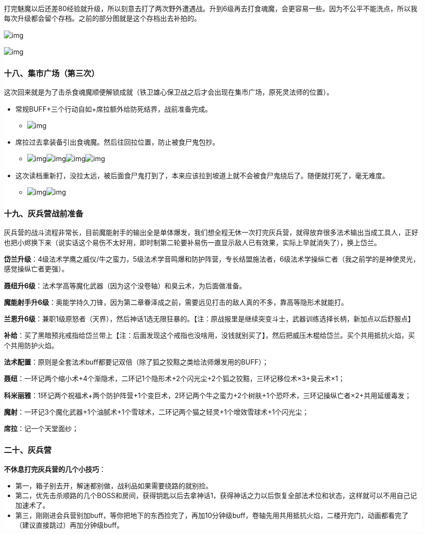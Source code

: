 打完魅魔以后还差80经验就升级，所以刻意去打了两次野外遭遇战。升到6级再去打食魂魔，会更容易一些。因为不公平不能洗点，所以我每次升级都会留个存档。之前的部分图就是这个存档出去补拍的。

![img](https://aaathl.oss-cn-hangzhou.aliyuncs.com/img/6%E7%BA%A7.jpg)

![img](https://aaathl.oss-cn-hangzhou.aliyuncs.com/img/%E9%87%8E%E5%A4%96%E9%81%AD%E9%81%87%E5%8D%87%E7%BA%A7%E5%88%B06.jpg)

### 十八、集市广场（第三次）

这次回来就是为了击杀食魂魔顺便解锁成就（铁卫雄心保卫战之后才会出现在集市广场，原死灵法师的位置）。

- 常规BUFF+三个行动自如+席拉额外给防死结界，战前准备完成。
  - ![img](https://aaathl.oss-cn-hangzhou.aliyuncs.com/img/%E9%9B%86%E5%B8%82%E5%B9%BF%E5%9C%BA%E9%A3%9F%E9%AD%82%E9%AD%941.jpg)

- 席拉过去拿装备引出食魂魔。然后往回拉位置，防止被食尸鬼包抄。
  - ![img](https://aaathl.oss-cn-hangzhou.aliyuncs.com/img/%E9%9B%86%E5%B8%82%E5%B9%BF%E5%9C%BA%E9%A3%9F%E9%AD%82%E9%AD%942.jpg)![img](https://aaathl.oss-cn-hangzhou.aliyuncs.com/img/%E9%9B%86%E5%B8%82%E5%B9%BF%E5%9C%BA%E9%A3%9F%E9%AD%82%E9%AD%943.jpg)![img](https://aaathl.oss-cn-hangzhou.aliyuncs.com/img/%E9%9B%86%E5%B8%82%E5%B9%BF%E5%9C%BA%E9%A3%9F%E9%AD%82%E9%AD%944.jpg)![img](https://aaathl.oss-cn-hangzhou.aliyuncs.com/img/%E9%9B%86%E5%B8%82%E5%B9%BF%E5%9C%BA%E9%A3%9F%E9%AD%82%E9%AD%945.jpg)

- 这次读档重新打，没拉太远，被后面食尸鬼打到了，本来应该拉到坡道上就不会被食尸鬼绕后了。随便就打死了，毫无难度。
  - ![img](https://aaathl.oss-cn-hangzhou.aliyuncs.com/img/%E9%9B%86%E5%B8%82%E5%B9%BF%E5%9C%BA%E9%A3%9F%E9%AD%82%E9%AD%946.jpg)![img](https://aaathl.oss-cn-hangzhou.aliyuncs.com/img/%E9%9B%86%E5%B8%82%E5%B9%BF%E5%9C%BA%E9%A3%9F%E9%AD%82%E9%AD%947.jpg)

### 十九、灰兵营战前准备

灰兵营的战斗流程非常长，目前魔能射手的输出全是单体爆发，我们想全程无休一次打完灰兵营，就得放弃很多法术输出当成工具人，正好也把小烬换下来（说实话这个易伤不太好用，即时制第二轮要补易伤一直显示敌人已有效果，实际上早就消失了），换上岱兰。

**岱兰升级**：4级法术学鹰之威仪/牛之蛮力，5级法术学音鸣爆和防护阵营，专长结盟施法者，6级法术学操纵亡者（我之前学的是神使灵光，感觉操纵亡者更强）。

**聂纽升6级**：法术学高等魔化武器（因为这个没卷轴）和臭云术，为后面做准备。

**魔能射手升6级**：奥能学持久刀锋，因为第二章眷泽成之前，需要远见打击的敌人真的不多，靠高等隐形术就能打。

**兰恩升6级**：兼职1级原怒者（天界），然后神话1选无限狂暴的。【注：原战报里是继续突变斗士，武器训练选择长柄，新加点以后舒服点】

**补给**：买了黑暗预兆戒指给岱兰带上【注：后面发现这个戒指也没啥用，没钱就别买了】，然后把威压木棍给岱兰。买个共用抵抗火焰，买个共用防护火焰。

**法术配置**：原则是全套法术buff都要记双倍（除了狐之狡黠之类给法师爆发用的BUFF）；

**聂纽**：一环记两个缩小术+4个渐隐术，二环记1个隐形术+2个闪光尘+2个狐之狡黠，三环记移位术×3+臭云术×1；

**科米丽雅**：1环记两个祝福术+两个防护阵营+1个变巨术，2环记两个牛之蛮力+2个树肤+1个恐吓术，三环记操纵亡者×2+共用延缓毒发；

**魔射**：一环记3个魔化武器+1个油腻术+1个雪球术，二环记两个猫之轻灵+1个增效雪球术+1个闪光尘；

**席拉**：记一个天堂面纱；

### 二十、灰兵营

**不休息打完灰兵营的几个小技巧**：

- 第一，箱子别去开，解迷都别做，战利品如果需要绕路的就别捡。
- 第二，优先击杀顺路的几个BOSS和房间，获得钥匙以后去拿神话1，获得神话之力以后恢复全部法术位和状态，这样就可以不用自己记加速术了。
- 第三，刚刚进会兵营别加buff，等你把地下的东西捡完了，再加10分钟级buff，卷轴先用共用抵抗火焰，二楼开完门，动画都看完了（建议直接跳过）再加分钟级buff。
